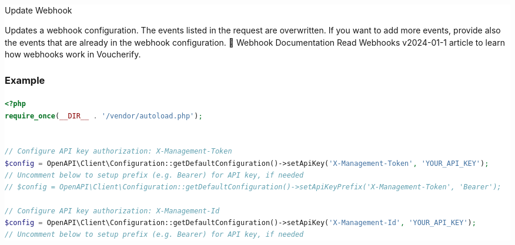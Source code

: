Update Webhook

Updates a webhook configuration. The events listed in the request are overwritten. If you want to add more events, provide also the events that are already in the webhook configuration.  📘 Webhook Documentation  Read Webhooks v2024-01-1 article to learn how webhooks work in Voucherify.

### Example

```php
<?php
require_once(__DIR__ . '/vendor/autoload.php');


// Configure API key authorization: X-Management-Token
$config = OpenAPI\Client\Configuration::getDefaultConfiguration()->setApiKey('X-Management-Token', 'YOUR_API_KEY');
// Uncomment below to setup prefix (e.g. Bearer) for API key, if needed
// $config = OpenAPI\Client\Configuration::getDefaultConfiguration()->setApiKeyPrefix('X-Management-Token', 'Bearer');

// Configure API key authorization: X-Management-Id
$config = OpenAPI\Client\Configuration::getDefaultConfiguration()->setApiKey('X-Management-Id', 'YOUR_API_KEY');
// Uncomment below to setup prefix (e.g. Bearer) for API key, if needed
